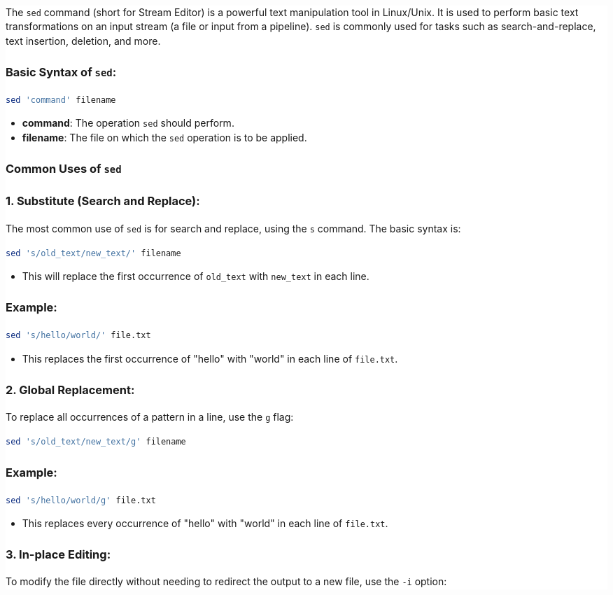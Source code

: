 The `sed` command (short for Stream Editor) is a powerful text manipulation tool in Linux/Unix. It is used to perform basic text transformations on an input stream (a file or input from a pipeline). `sed` is commonly used for tasks such as search-and-replace, text insertion, deletion, and more.

### **Basic Syntax of `sed`**:

```bash
sed 'command' filename

```

- **command**: The operation `sed` should perform.
- **filename**: The file on which the `sed` operation is to be applied.

### **Common Uses of `sed`**

### 1. **Substitute (Search and Replace)**:

The most common use of `sed` is for search and replace, using the `s` command. The basic syntax is:

```bash
sed 's/old_text/new_text/' filename

```

- This will replace the first occurrence of `old_text` with `new_text` in each line.

### Example:

```bash
sed 's/hello/world/' file.txt

```

- This replaces the first occurrence of "hello" with "world" in each line of `file.txt`.

### 2. **Global Replacement**:

To replace all occurrences of a pattern in a line, use the `g` flag:

```bash
sed 's/old_text/new_text/g' filename

```

### Example:

```bash
sed 's/hello/world/g' file.txt

```

- This replaces every occurrence of "hello" with "world" in each line of `file.txt`.

### 3. **In-place Editing**:

To modify the file directly without needing to redirect the output to a new file, use the `-i` option:
